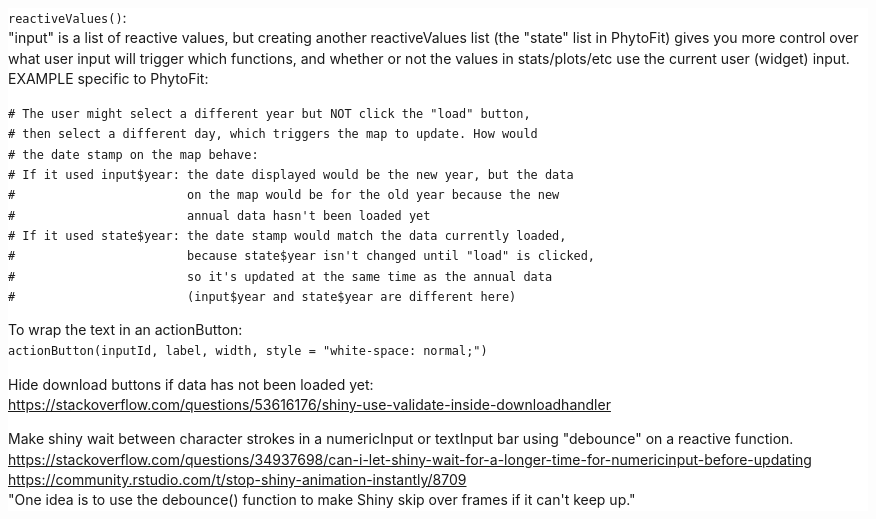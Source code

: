 `reactiveValues()`:  
"input" is a list of reactive values, but creating another reactiveValues list (the "state" list in PhytoFit) gives you more control over what user input
will trigger which functions, and whether or not the values in stats/plots/etc use the current user (widget) input.  
EXAMPLE specific to PhytoFit:  

    # The user might select a different year but NOT click the "load" button,
    # then select a different day, which triggers the map to update. How would
    # the date stamp on the map behave:
    # If it used input$year: the date displayed would be the new year, but the data
    #                        on the map would be for the old year because the new
    #                        annual data hasn't been loaded yet
    # If it used state$year: the date stamp would match the data currently loaded,
    #                        because state$year isn't changed until "load" is clicked,
    #                        so it's updated at the same time as the annual data
    #                        (input$year and state$year are different here)

To wrap the text in an actionButton:  
`actionButton(inputId, label, width, style = "white-space: normal;")`  

Hide download buttons if data has not been loaded yet:  
https://stackoverflow.com/questions/53616176/shiny-use-validate-inside-downloadhandler  

Make shiny wait between character strokes in a numericInput or textInput bar using "debounce" on a reactive function.  
https://stackoverflow.com/questions/34937698/can-i-let-shiny-wait-for-a-longer-time-for-numericinput-before-updating  
https://community.rstudio.com/t/stop-shiny-animation-instantly/8709  
"One idea is to use the debounce() function to make Shiny skip over frames if it can't keep up."  
